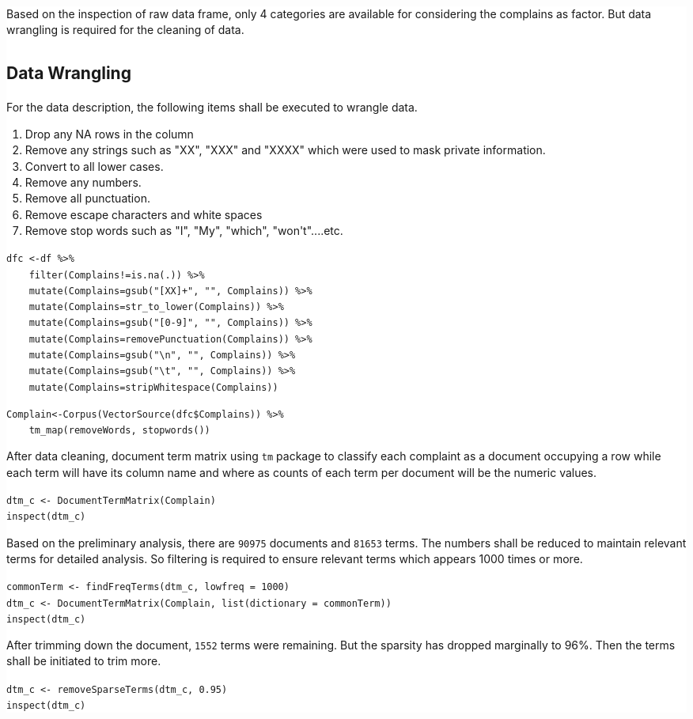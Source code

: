 Based on the inspection of raw data frame, only 4 categories are available for considering the complains as factor. But data wrangling is required for the cleaning of data.

## Data Wrangling

For the data description, the following items shall be executed to wrangle data.

  1. Drop any NA rows in the column
  2. Remove any strings such as "XX", "XXX" and "XXXX" which were used to mask private information.
  3. Convert to all lower cases.
  4. Remove any numbers.
  5. Remove all punctuation.
  6. Remove escape characters and white spaces
  7. Remove stop words such as "I", "My", "which", "won't"....etc.
  
```{R Data Wrangle}
dfc <-df %>%
    filter(Complains!=is.na(.)) %>%
    mutate(Complains=gsub("[XX]+", "", Complains)) %>%
    mutate(Complains=str_to_lower(Complains)) %>%
    mutate(Complains=gsub("[0-9]", "", Complains)) %>%
    mutate(Complains=removePunctuation(Complains)) %>%
    mutate(Complains=gsub("\n", "", Complains)) %>%
    mutate(Complains=gsub("\t", "", Complains)) %>%
    mutate(Complains=stripWhitespace(Complains))
```

```{R Clean Complains, warning = FALSE}
Complain<-Corpus(VectorSource(dfc$Complains)) %>%
    tm_map(removeWords, stopwords())
```

After data cleaning, document term matrix using `tm` package to classify each complaint as a document occupying a row while each term will have its column name and where as counts of each term per document will be the numeric values.

```{R Document Term Matrix}
dtm_c <- DocumentTermMatrix(Complain)
inspect(dtm_c)
```

Based on the preliminary analysis, there are `90975` documents and `81653` terms. The numbers shall be reduced to maintain relevant terms for detailed analysis. So filtering is required to ensure relevant terms which appears 1000 times or more.

```{R Document Trimming}
commonTerm <- findFreqTerms(dtm_c, lowfreq = 1000)
dtm_c <- DocumentTermMatrix(Complain, list(dictionary = commonTerm))
inspect(dtm_c)
```

After trimming down the document, `1552` terms were remaining. But the sparsity has dropped marginally to 96%. Then the terms shall be initiated to trim more.

```{R Sparse Removal}
dtm_c <- removeSparseTerms(dtm_c, 0.95)
inspect(dtm_c)
```
